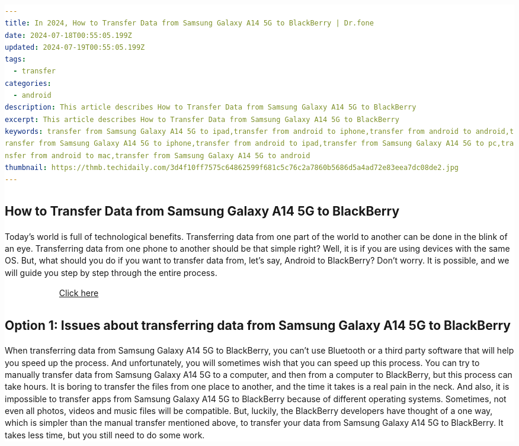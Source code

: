 ```yaml
---
title: In 2024, How to Transfer Data from Samsung Galaxy A14 5G to BlackBerry | Dr.fone
date: 2024-07-18T00:55:05.199Z
updated: 2024-07-19T00:55:05.199Z
tags: 
  - transfer
categories:
  - android
description: This article describes How to Transfer Data from Samsung Galaxy A14 5G to BlackBerry
excerpt: This article describes How to Transfer Data from Samsung Galaxy A14 5G to BlackBerry
keywords: transfer from Samsung Galaxy A14 5G to ipad,transfer from android to iphone,transfer from android to android,transfer from Samsung Galaxy A14 5G to iphone,transfer from android to ipad,transfer from Samsung Galaxy A14 5G to pc,transfer from android to mac,transfer from Samsung Galaxy A14 5G to android
thumbnail: https://thmb.techidaily.com/3d4f10ff7575c64862599f681c5c76c2a7860b5686d5a4ad72e83eea7dc08de2.jpg
---
```


## How to Transfer Data from Samsung Galaxy A14 5G to BlackBerry

Today’s world is full of technological benefits. Transferring data from one part of the world to another can be done in the blink of an eye. Transferring data from one phone to another should be that simple right? Well, it is if you are using devices with the same OS. But, what should you do if you want to transfer data from, let’s say, Android to BlackBerry? Don’t worry. It is possible, and we will guide you step by step through the entire process.


<span id="1997795">
					<video width="250" height="250" style="cursor:pointer"
           poster="//a.impactradius-go.com/display-clicktoplayimage/1997795.jpeg"
           onclick="if(!this.playClicked){this.play();this.setAttribute('controls',true);this.playClicked=true;}">
	   <source src="//a.impactradius-go.com/display-ad/23621-1997795">
	   <img src="//a.impactradius-go.com/display-clicktoplayimage/1997795.jpeg" style="border: none; height: 100%; width: 100%; object-fit: contain">
	</video>
	<div style="width:250px;text-align:center"><a href="javascript:window.open(decodeURIComponent('https%3A%2F%2Fproteahair.pxf.io%2Fc%2F5597632%2F1997795%2F23621'), '_blank');void(0);">Click here</a></div>
</span>
<img height="0" width="0" src="https://imp.pxf.io/i/5597632/1997795/23621" style="position:absolute;visibility:hidden;" border="0" />

## Option 1: Issues about transferring data from Samsung Galaxy A14 5G to BlackBerry

When transferring data from Samsung Galaxy A14 5G to BlackBerry, you can’t use Bluetooth or a third party software that will help you speed up the process. And unfortunately, you will sometimes wish that you can speed up this process. You can try to manually transfer data from Samsung Galaxy A14 5G to a computer, and then from a computer to BlackBerry, but this process can take hours. It is boring to transfer the files from one place to another, and the time it takes is a real pain in the neck. And also, it is impossible to transfer apps from Samsung Galaxy A14 5G to BlackBerry because of different operating systems. Sometimes, not even all photos, videos and music files will be compatible. But, luckily, the BlackBerry developers have thought of a one way, which is simpler than the manual transfer mentioned above, to transfer your data from Samsung Galaxy A14 5G to BlackBerry. It takes less time, but you still need to do some work.
